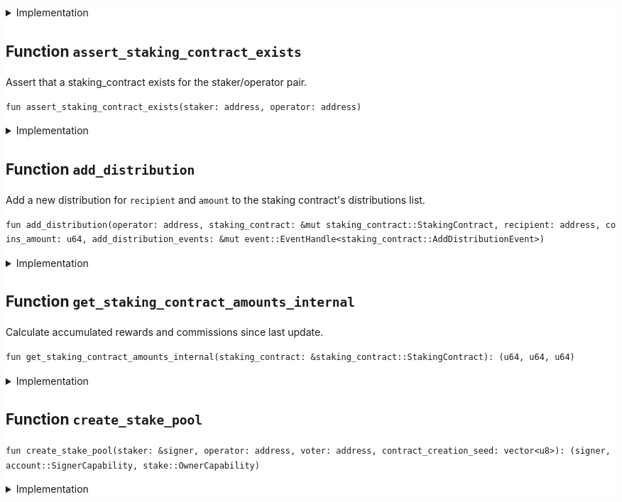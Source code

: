 

<details><summary>Implementation</summary></details>

<a id="0x1_staking_contract_assert_staking_contract_exists"></a>

## Function `assert_staking_contract_exists`

Assert that a staking_contract exists for the staker/operator pair.


<pre><code>fun assert_staking_contract_exists(staker: address, operator: address)<br/></code></pre>



<details><summary>Implementation</summary></details>

<a id="0x1_staking_contract_add_distribution"></a>

## Function `add_distribution`

Add a new distribution for <code>recipient</code> and <code>amount</code> to the staking contract&apos;s distributions list.


<pre><code>fun add_distribution(operator: address, staking_contract: &amp;mut staking_contract::StakingContract, recipient: address, coins_amount: u64, add_distribution_events: &amp;mut event::EventHandle&lt;staking_contract::AddDistributionEvent&gt;)<br/></code></pre>



<details><summary>Implementation</summary></details>

<a id="0x1_staking_contract_get_staking_contract_amounts_internal"></a>

## Function `get_staking_contract_amounts_internal`

Calculate accumulated rewards and commissions since last update.


<pre><code>fun get_staking_contract_amounts_internal(staking_contract: &amp;staking_contract::StakingContract): (u64, u64, u64)<br/></code></pre>



<details><summary>Implementation</summary></details>

<a id="0x1_staking_contract_create_stake_pool"></a>

## Function `create_stake_pool`



<pre><code>fun create_stake_pool(staker: &amp;signer, operator: address, voter: address, contract_creation_seed: vector&lt;u8&gt;): (signer, account::SignerCapability, stake::OwnerCapability)<br/></code></pre>



<details><summary>Implementation</summary></details>

<a id="0x1_staking_contract_update_distribution_pool"></a>
